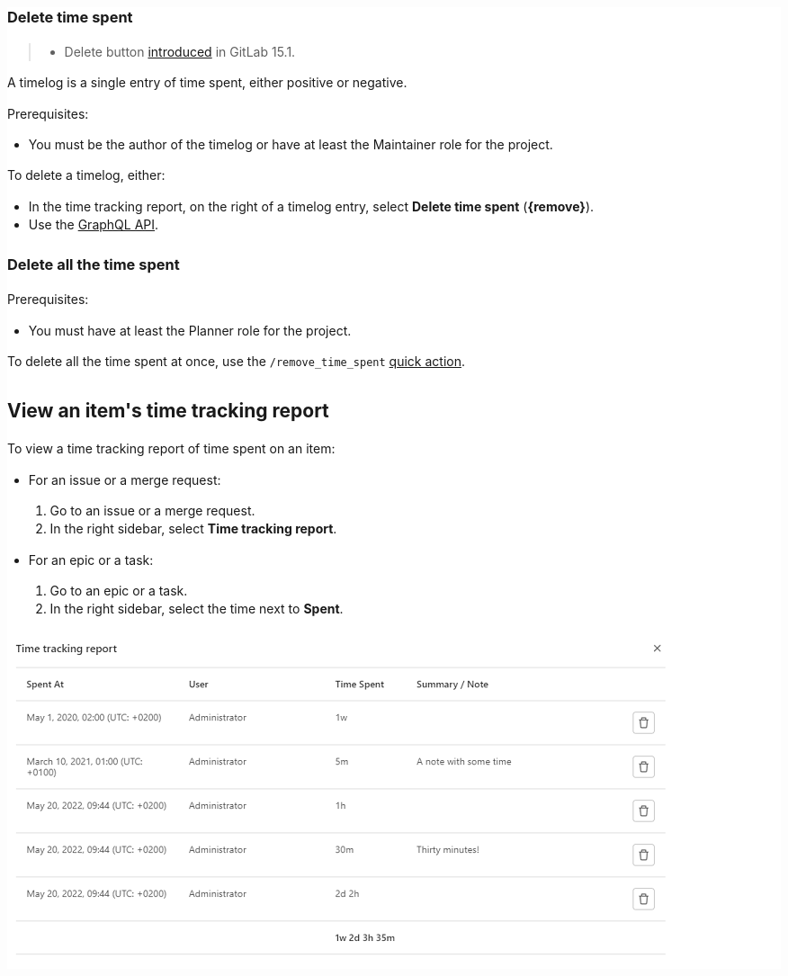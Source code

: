 ### Delete time spent

> - Delete button [introduced](https://gitlab.com/gitlab-org/gitlab/-/issues/356796) in GitLab 15.1.

A timelog is a single entry of time spent, either positive or negative.

Prerequisites:

- You must be the author of the timelog or have at least the Maintainer role for the project.

To delete a timelog, either:

- In the time tracking report, on the right of a timelog entry, select **Delete time spent** (**{remove}**).
- Use the [GraphQL API](../../api/graphql/reference/_index.md#mutationtimelogdelete).

### Delete all the time spent

Prerequisites:

- You must have at least the Planner role for the project.

To delete all the time spent at once, use the `/remove_time_spent` [quick action](quick_actions.md).

## View an item's time tracking report

To view a time tracking report of time spent on an item:

- For an issue or a merge request:

  1. Go to an issue or a merge request.
  1. In the right sidebar, select **Time tracking report**.

- For an epic or a task:

  1. Go to an epic or a task.
  1. In the right sidebar, select the time next to **Spent**.

![Time tracking report](img/time_tracking_report_v15_1.png)
